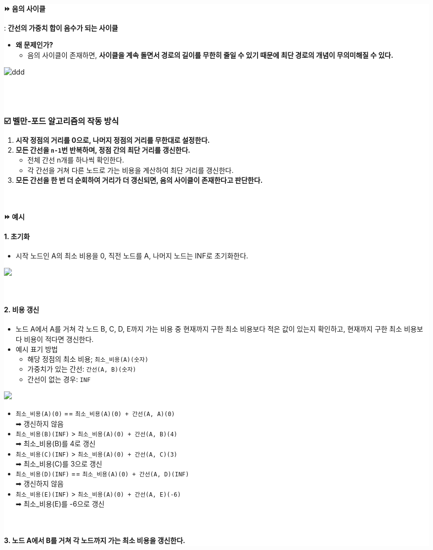 #### ⏩ 음의 사이클
: **간선의 가중치 합이 음수가 되는 사이클**
- **왜 문제인가?**
  - 음의 사이클이 존재하면, **사이클을 계속 돌면서 경로의 길이를 무한히 줄일 수 있기 때문에 최단 경로의 개념이 무의미해질 수 있다.**

![ddd](https://github.com/user-attachments/assets/7141d562-c9ff-43a4-8e2b-0082579e343d)


<br/><br/>

### ☑️ 벨만-포드 알고리즘의 작동 방식
1. **시작 정점의 거리를 0으로, 나머지 정점의 거리를 무한대로 설정한다.**
2. **모든 간선을 `n-1`번 반복하며, 정점 간의 최단 거리를 갱신한다.**
   - 전체 간선 n개를 하나씩 확인한다.
   - 각 간선을 거쳐 다른 노드로 가는 비용을 계산하여 최단 거리를 갱신한다.
3. **모든 간선을 한 번 더 순회하여 거리가 더 갱신되면, 음의 사이클이 존재한다고 판단한다.**

<br/>

#### ⏩ 예시

#### 1. 초기화
- 시작 노드인 A의 최소 비용을 0, 직전 노드를 A, 나머지 노드는 INF로 초기화한다.

![](https://goldenrabbit.co.kr/wp-content/uploads/2023/11/%EC%8A%A4%ED%81%AC%EB%A6%B0%EC%83%B7-2023-11-06-%EC%98%A4%EC%A0%84-9.07.18.png)

<br/>

#### 2. 비용 갱신
- 노드 A에서 A를 거쳐 각 노드 B, C, D, E까지 가는 비용 중 현재까지 구한 최소 비용보다 적은 값이 있는지 확인하고, 현재까지 구한 최소 비용보다 비용이 적다면 갱신한다.
- 예시 표기 방법
  - 해당 정점의 최소 비용; `최소_비용(A)(숫자)`
  - 가중치가 있는 간선: `간선(A, B)(숫자)`
  - 간선이 없는 경우: `INF`

![](https://goldenrabbit.co.kr/wp-content/uploads/2023/11/%EC%8A%A4%ED%81%AC%EB%A6%B0%EC%83%B7-2023-11-06-%EC%98%A4%EC%A0%84-9.07.18.png)

- `최소_비용(A)(0)` == `최소_비용(A)(0) + 간선(A, A)(0)` <br/>
➡︎ 갱신하지 않음
- `최소_비용(B)(INF)` > `최소_비용(A)(0) + 간선(A, B)(4)` <br/>
➡︎ 최소_비용(B)를 4로 갱신
- `최소_비용(C)(INF)` > `최소_비용(A)(0) + 간선(A, C)(3)` <br/>
➡︎ 최소_비용(C)를 3으로 갱신
- `최소_비용(D)(INF)` == `최소_비용(A)(0) + 간선(A, D)(INF)` <br/>
➡︎ 갱신하지 않음
- `최소_비용(E)(INF)` > `최소_비용(A)(0) + 간선(A, E)(-6)` <br/>
➡︎ 최소_비용(E)를 -6으로 갱신


<br/>

#### 3. 노드 A에서 B를 거쳐 각 노드까지 가는 최소 비용을 갱신한다.
